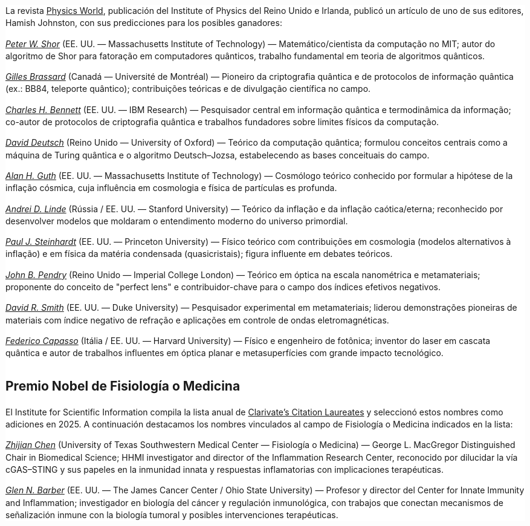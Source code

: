 La revista [Physics World][pred], publicación del Institute of Physics del Reino Unido e Irlanda, publicó un artículo de uno de sus editores, Hamish Johnston, con sus predicciones para los posibles ganadores:

[_Peter W. Shor_][shor] (EE. UU. — Massachusetts Institute of Technology) — Matemático/cientista da computação no MIT; autor do algoritmo de Shor para fatoração em computadores quânticos, trabalho fundamental em teoria de algoritmos quânticos.

[_Gilles Brassard_][brassard] (Canadá — Université de Montréal) — Pioneiro da criptografia quântica e de protocolos de informação quântica (ex.: BB84, teleporte quântico); contribuições teóricas e de divulgação científica no campo.

[_Charles H. Bennett_][bennett] (EE. UU. — IBM Research) — Pesquisador central em informação quântica e termodinâmica da informação; co-autor de protocolos de criptografia quântica e trabalhos fundadores sobre limites físicos da computação.

[_David Deutsch_][deutsch] (Reino Unido — University of Oxford) — Teórico da computação quântica; formulou conceitos centrais como a máquina de Turing quântica e o algoritmo Deutsch–Jozsa, estabelecendo as bases conceituais do campo.

[_Alan H. Guth_][guth] (EE. UU. — Massachusetts Institute of Technology) — Cosmólogo teórico conhecido por formular a hipótese de la inflação cósmica, cuja influência em cosmologia e física de partículas es profunda.

[_Andrei D. Linde_][linde] (Rússia / EE. UU. — Stanford University) — Teórico da inflação e da inflação caótica/eterna; reconhecido por desenvolver modelos que moldaram o entendimento moderno do universo primordial.

[_Paul J. Steinhardt_][steinhardt] (EE. UU. — Princeton University) — Físico teórico com contribuições em cosmologia (modelos alternativos à inflação) e em física da matéria condensada (quasicristais); figura influente em debates teóricos.

[_John B. Pendry_][pendry] (Reino Unido — Imperial College London) — Teórico em óptica na escala nanométrica e metamateriais; proponente do conceito de "perfect lens" e contribuidor-chave para o campo dos índices efetivos negativos.

[_David R. Smith_][drsmith] (EE. UU. — Duke University) — Pesquisador experimental em metamateriais; liderou demonstrações pioneiras de materiais com índice negativo de refração e aplicações em controle de ondas eletromagnéticas.

[_Federico Capasso_][capasso] (Itália / EE. UU. — Harvard University) — Físico e engenheiro de fotônica; inventor do laser em cascata quântica e autor de trabalhos influentes em óptica planar e metasuperfícies com grande impacto tecnológico.

## Premio Nobel de Fisiología o Medicina

El Institute for Scientific Information compila la lista anual de [Clarivate’s Citation Laureates][isi] y seleccionó estos nombres como adiciones en 2025. A continuación destacamos los nombres vinculados al campo de Fisiología o Medicina indicados en la lista:

[_Zhijian Chen_][zhijian] (University of Texas Southwestern Medical Center — Fisiología o Medicina) — George L. MacGregor Distinguished Chair in Biomedical Science; HHMI investigator and director of the Inflammation Research Center, reconocido por dilucidar la vía cGAS–STING y sus papeles en la inmunidad innata y respuestas inflamatorias con implicaciones terapéuticas.

[_Glen N. Barber_][barber] (EE. UU. — The James Cancer Center / Ohio State University) — Profesor y director del Center for Innate Immunity and Inflammation; investigador en biología del cáncer y regulación inmunológica, con trabajos que conectan mecanismos de señalización inmune con la biología tumoral y posibles intervenciones terapéuticas.


[mischel]: https://en.wikipedia.org/wiki/Paul_Mischel
[cohen]: https://irp.nih.gov/pi/jeffrey-cohen
[cooper]: https://en.wikipedia.org/wiki/Andy_Cooper_(chemist)
[courtney]: https://analyticalscience.wiley.com/content/article-do/towards-research-roadmap-laboratory-robotics
[brodsky]: https://en.wikipedia.org/wiki/Emily_Brodsky
[chem]: https://www.chemistryviews.org/whos-next-nobel-prize-in-chemistry-2025-voting-results-october-3/
[acs]: https://cen.acs.org/people/nobel-prize/s-Nobel-time-Experts-predict/103/web/2025/10
[pred]: https://physicsworld.com/a/quantum-information-or-metamaterials-our-predictions-for-this-years-nobel-prize-for-physics/
[isi]: https://clarivate.com/news/clarivate-unveils-citation-laureates-2025/
[zhijian]: https://en.wikipedia.org/wiki/Zhijian_Chen
[john-dick]: https://en.wikipedia.org/wiki/John_Edgar_Dick
[barber]: https://royalsociety.org/people/glen-barber-35007/
[kangawa]: https://www.japan-acad.go.jp/pdf/youshi/098en/kangawa.pdf
[kojima]: https://www.sciencedirect.com/science/article/abs/pii/S0196978111004232?via%3Dihub
[roesky]: https://en.wikipedia.org/wiki/Herbert_W._Roesky
[wong]: https://en.wikipedia.org/wiki/Chi-Huey_Wong
[farha]: https://en.wikipedia.org/wiki/Omar_Farha
[yaghi]: https://en.wikipedia.org/wiki/Omar_M._Yaghi
[timbl]: https://en.wikipedia.org/wiki/Tim_Berners-Lee
[bengio]: https://en.wikipedia.org/wiki/Yoshua_Bengio
[lecun]: https://en.wikipedia.org/wiki/Yann_LeCun
[gratzel]: https://en.wikipedia.org/wiki/Michael_Gr%C3%A4tzel
[habener]: https://en.wikipedia.org/wiki/Joel_Habener
[mojsov]: https://en.wikipedia.org/wiki/Svetlana_Mojsov
[holst]: https://en.wikipedia.org/wiki/Jens_J._Holst
[shor]: https://en.wikipedia.org/wiki/Peter_W._Shor
[brassard]: https://en.wikipedia.org/wiki/Gilles_Brassard
[bennett]: https://en.wikipedia.org/wiki/Charles_H._Bennett_(physicist)
[deutsch]: https://en.wikipedia.org/wiki/David_Deutsch
[guth]: https://en.wikipedia.org/wiki/Alan_Guth
[linde]: https://en.wikipedia.org/wiki/Andrei_Linde
[steinhardt]: https://en.wikipedia.org/wiki/Paul_Steinhardt
[pendry]: https://en.wikipedia.org/wiki/John_B._Pendry
[drsmith]: https://en.wikipedia.org/wiki/David_R._Smith_(physicist)
[capasso]: https://en.wikipedia.org/wiki/Federico_Capasso